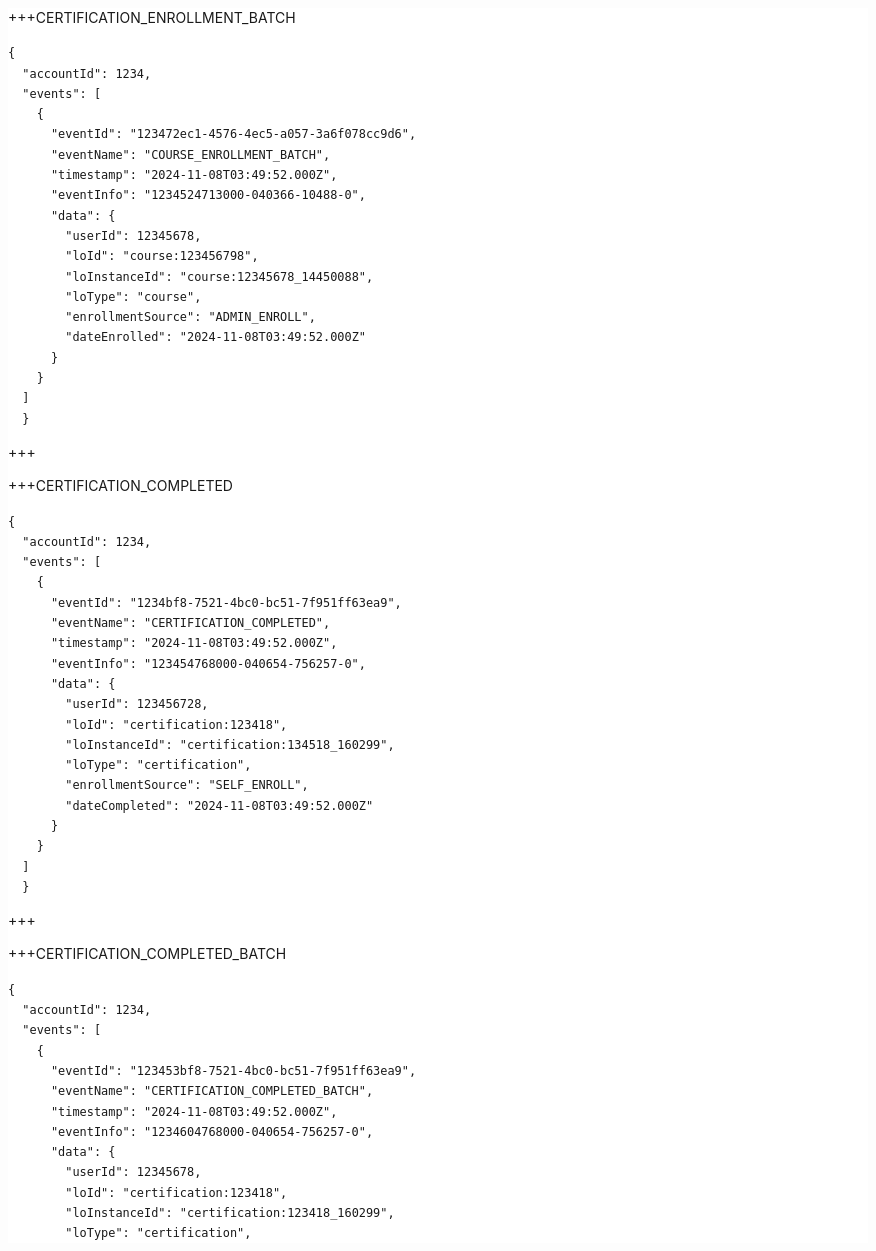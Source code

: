 +++CERTIFICATION_ENROLLMENT_BATCH

```
{
  "accountId": 1234,
  "events": [
    {
      "eventId": "123472ec1-4576-4ec5-a057-3a6f078cc9d6",
      "eventName": "COURSE_ENROLLMENT_BATCH",
      "timestamp": "2024-11-08T03:49:52.000Z",
      "eventInfo": "1234524713000-040366-10488-0",
      "data": {
        "userId": 12345678,
        "loId": "course:123456798",
        "loInstanceId": "course:12345678_14450088",
        "loType": "course",
        "enrollmentSource": "ADMIN_ENROLL",
        "dateEnrolled": "2024-11-08T03:49:52.000Z"
      }
    }
  ]
  }
```

+++

+++CERTIFICATION_COMPLETED

```
{
  "accountId": 1234,
  "events": [
    {
      "eventId": "1234bf8-7521-4bc0-bc51-7f951ff63ea9",
      "eventName": "CERTIFICATION_COMPLETED",
      "timestamp": "2024-11-08T03:49:52.000Z",
      "eventInfo": "123454768000-040654-756257-0",
      "data": {
        "userId": 123456728,
        "loId": "certification:123418",
        "loInstanceId": "certification:134518_160299",
        "loType": "certification",
        "enrollmentSource": "SELF_ENROLL",
        "dateCompleted": "2024-11-08T03:49:52.000Z"
      }
    }
  ]
  }
```

+++

+++CERTIFICATION_COMPLETED_BATCH

```
{
  "accountId": 1234,
  "events": [
    {
      "eventId": "123453bf8-7521-4bc0-bc51-7f951ff63ea9",
      "eventName": "CERTIFICATION_COMPLETED_BATCH",
      "timestamp": "2024-11-08T03:49:52.000Z",
      "eventInfo": "1234604768000-040654-756257-0",
      "data": {
        "userId": 12345678,
        "loId": "certification:123418",
        "loInstanceId": "certification:123418_160299",
        "loType": "certification",
```